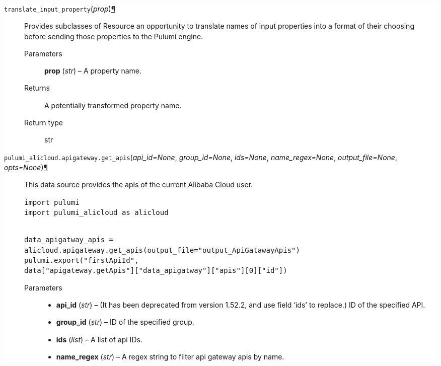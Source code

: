 <dl class="py method">
<dt id="pulumi_alicloud.apigateway.VpcAccess.translate_input_property">
<code class="sig-name descname">translate_input_property</code><span class="sig-paren">(</span><em class="sig-param"><span class="n">prop</span></em><span class="sig-paren">)</span><a class="headerlink" href="#pulumi_alicloud.apigateway.VpcAccess.translate_input_property" title="Permalink to this definition">¶</a></dt>
<dd><p>Provides subclasses of Resource an opportunity to translate names of input properties into
a format of their choosing before sending those properties to the Pulumi engine.</p>
<dl class="field-list simple">
<dt class="field-odd">Parameters</dt>
<dd class="field-odd"><p><strong>prop</strong> (<em>str</em>) – A property name.</p>
</dd>
<dt class="field-even">Returns</dt>
<dd class="field-even"><p>A potentially transformed property name.</p>
</dd>
<dt class="field-odd">Return type</dt>
<dd class="field-odd"><p>str</p>
</dd>
</dl>
</dd></dl>

</dd></dl>

<dl class="py function">
<dt id="pulumi_alicloud.apigateway.get_apis">
<code class="sig-prename descclassname">pulumi_alicloud.apigateway.</code><code class="sig-name descname">get_apis</code><span class="sig-paren">(</span><em class="sig-param"><span class="n">api_id</span><span class="o">=</span><span class="default_value">None</span></em>, <em class="sig-param"><span class="n">group_id</span><span class="o">=</span><span class="default_value">None</span></em>, <em class="sig-param"><span class="n">ids</span><span class="o">=</span><span class="default_value">None</span></em>, <em class="sig-param"><span class="n">name_regex</span><span class="o">=</span><span class="default_value">None</span></em>, <em class="sig-param"><span class="n">output_file</span><span class="o">=</span><span class="default_value">None</span></em>, <em class="sig-param"><span class="n">opts</span><span class="o">=</span><span class="default_value">None</span></em><span class="sig-paren">)</span><a class="headerlink" href="#pulumi_alicloud.apigateway.get_apis" title="Permalink to this definition">¶</a></dt>
<dd><p>This data source provides the apis of the current Alibaba Cloud user.</p>
<div class="highlight-python notranslate"><div class="highlight"><pre><span></span><span class="kn">import</span> <span class="nn">pulumi</span>
<span class="kn">import</span> <span class="nn">pulumi_alicloud</span> <span class="k">as</span> <span class="nn">alicloud</span>

<span class="n">data_apigatway_apis</span> <span class="o">=</span> <span class="n">alicloud</span><span class="o">.</span><span class="n">apigateway</span><span class="o">.</span><span class="n">get_apis</span><span class="p">(</span><span class="n">output_file</span><span class="o">=</span><span class="s2">&quot;output_ApiGatawayApis&quot;</span><span class="p">)</span>
<span class="n">pulumi</span><span class="o">.</span><span class="n">export</span><span class="p">(</span><span class="s2">&quot;firstApiId&quot;</span><span class="p">,</span> <span class="n">data</span><span class="p">[</span><span class="s2">&quot;apigateway.getApis&quot;</span><span class="p">][</span><span class="s2">&quot;data_apigatway&quot;</span><span class="p">][</span><span class="s2">&quot;apis&quot;</span><span class="p">][</span><span class="mi">0</span><span class="p">][</span><span class="s2">&quot;id&quot;</span><span class="p">])</span>
</pre></div>
</div>
<dl class="field-list simple">
<dt class="field-odd">Parameters</dt>
<dd class="field-odd"><ul class="simple">
<li><p><strong>api_id</strong> (<em>str</em>) – (It has been deprecated from version 1.52.2, and use field ‘ids’ to replace.) ID of the specified API.</p></li>
<li><p><strong>group_id</strong> (<em>str</em>) – ID of the specified group.</p></li>
<li><p><strong>ids</strong> (<em>list</em>) – A list of api IDs.</p></li>
<li><p><strong>name_regex</strong> (<em>str</em>) – A regex string to filter api gateway apis by name.</p></li>
</ul>
</dd>